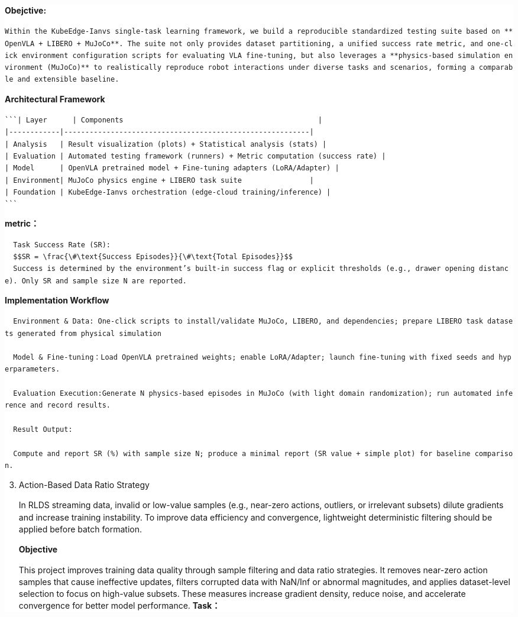    **Obejctive:** 
      
    Within the KubeEdge-Ianvs single-task learning framework, we build a reproducible standardized testing suite based on **OpenVLA + LIBERO + MuJoCo**. The suite not only provides dataset partitioning, a unified success rate metric, and one-click environment configuration scripts for evaluating VLA fine-tuning, but also leverages a **physics-based simulation environment (MuJoCo)** to realistically reproduce robot interactions under diverse tasks and scenarios, forming a comparable and extensible baseline.

   **Architectural Framework**

    ```| Layer      | Components                                              |
    |------------|----------------------------------------------------------|
    | Analysis   | Result visualization (plots) + Statistical analysis (stats) |
    | Evaluation | Automated testing framework (runners) + Metric computation (success rate) |
    | Model      | OpenVLA pretrained model + Fine-tuning adapters (LoRA/Adapter) |
    | Environment| MuJoCo physics engine + LIBERO task suite                |
    | Foundation | KubeEdge-Ianvs orchestration (edge-cloud training/inference) |
    ```

   **metric：** 

      Task Success Rate (SR):
      $$SR = \frac{\#\text{Success Episodes}}{\#\text{Total Episodes}}$$
      Success is determined by the environment’s built-in success flag or explicit thresholds (e.g., drawer opening distance). Only SR and sample size N are reported.
   **Implementation Workflow**

      Environment & Data: One-click scripts to install/validate MuJoCo, LIBERO, and dependencies; prepare LIBERO task datasets generated from physical simulation

      Model & Fine-tuning：Load OpenVLA pretrained weights; enable LoRA/Adapter; launch fine-tuning with fixed seeds and hyperparameters.

      Evaluation Execution:Generate N physics-based episodes in MuJoCo (with light domain randomization); run automated inference and record results.

      Result Output:

      Compute and report SR (%) with sample size N; produce a minimal report (SR value + simple plot) for baseline comparison.
3. Action-Based Data Ratio Strategy

    In RLDS streaming data, invalid or low-value samples (e.g., near-zero actions, outliers, or irrelevant subsets) dilute gradients and increase training instability. To improve data efficiency and convergence, lightweight deterministic filtering should be applied before batch formation.

   **Objective**

    This project improves training data quality through sample filtering and data ratio strategies. It removes near-zero action samples that cause ineffective updates, filters corrupted data with NaN/Inf or abnormal magnitudes, and applies dataset-level selection to focus on high-value subsets. These measures increase gradient density, reduce noise, and accelerate convergence for better model performance.
   **Task：** 
